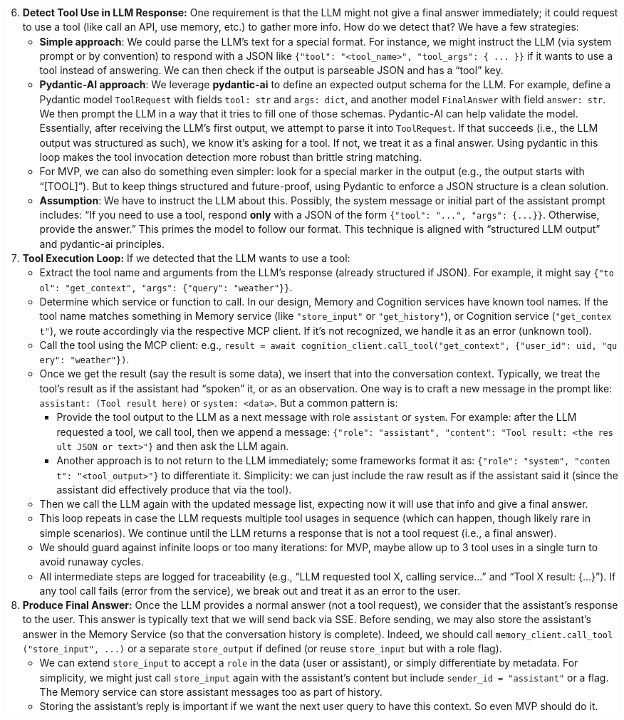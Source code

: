 6. **Detect Tool Use in LLM Response:** One requirement is that the LLM might not give a final answer immediately; it could request to use a tool (like call an API, use memory, etc.) to gather more info. How do we detect that? We have a few strategies:
   - **Simple approach**: We could parse the LLM’s text for a special format. For instance, we might instruct the LLM (via system prompt or by convention) to respond with a JSON like `{"tool": "<tool_name>", "tool_args": { ... }}` if it wants to use a tool instead of answering. We can then check if the output is parseable JSON and has a “tool” key.
   - **Pydantic-AI approach**: We leverage **pydantic-ai** to define an expected output schema for the LLM. For example, define a Pydantic model `ToolRequest` with fields `tool: str` and `args: dict`, and another model `FinalAnswer` with field `answer: str`. We then prompt the LLM in a way that it tries to fill one of those schemas. Pydantic-AI can help validate the model. Essentially, after receiving the LLM’s first output, we attempt to parse it into `ToolRequest`. If that succeeds (i.e., the LLM output was structured as such), we know it’s asking for a tool. If not, we treat it as a final answer. Using pydantic in this loop makes the tool invocation detection more robust than brittle string matching.
   - For MVP, we can also do something even simpler: look for a special marker in the output (e.g., the output starts with “[TOOL]”). But to keep things structured and future-proof, using Pydantic to enforce a JSON structure is a clean solution.
   - **Assumption**: We have to instruct the LLM about this. Possibly, the system message or initial part of the assistant prompt includes: “If you need to use a tool, respond **only** with a JSON of the form `{"tool": "...", "args": {...}}`. Otherwise, provide the answer.” This primes the model to follow our format. This technique is aligned with “structured LLM output” and pydantic-ai principles.
7. **Tool Execution Loop:** If we detected that the LLM wants to use a tool:
   - Extract the tool name and arguments from the LLM’s response (already structured if JSON). For example, it might say `{"tool": "get_context", "args": {"query": "weather"}}`.
   - Determine which service or function to call. In our design, Memory and Cognition services have known tool names. If the tool name matches something in Memory service (like `"store_input"` or `"get_history"`), or Cognition service (`"get_context"`), we route accordingly via the respective MCP client. If it’s not recognized, we handle it as an error (unknown tool).
   - Call the tool using the MCP client: e.g., `result = await cognition_client.call_tool("get_context", {"user_id": uid, "query": "weather"})`.
   - Once we get the result (say the result is some data), we insert that into the conversation context. Typically, we treat the tool’s result as if the assistant had “spoken” it, or as an observation. One way is to craft a new message in the prompt like: `assistant: (Tool result here)` or `system: <data>`. But a common pattern is:
     - Provide the tool output to the LLM as a next message with role `assistant` or `system`. For example: after the LLM requested a tool, we call tool, then we append a message: `{"role": "assistant", "content": "Tool result: <the result JSON or text>"}` and then ask the LLM again.
     - Another approach is to not return to the LLM immediately; some frameworks format it as: `{"role": "system", "content": "<tool_output>"}` to differentiate it. Simplicity: we can just include the raw result as if the assistant said it (since the assistant did effectively produce that via the tool).
   - Then we call the LLM again with the updated message list, expecting now it will use that info and give a final answer.
   - This loop repeats in case the LLM requests multiple tool usages in sequence (which can happen, though likely rare in simple scenarios). We continue until the LLM returns a response that is not a tool request (i.e., a final answer).
   - We should guard against infinite loops or too many iterations: for MVP, maybe allow up to 3 tool uses in a single turn to avoid runaway cycles.
   - All intermediate steps are logged for traceability (e.g., “LLM requested tool X, calling service...” and “Tool X result: {...}”). If any tool call fails (error from the service), we break out and treat it as an error to the user.
8. **Produce Final Answer:** Once the LLM provides a normal answer (not a tool request), we consider that the assistant’s response to the user. This answer is typically text that we will send back via SSE. Before sending, we may also store the assistant’s answer in the Memory Service (so that the conversation history is complete). Indeed, we should call `memory_client.call_tool("store_input", ...)` or a separate `store_output` if defined (or reuse `store_input` but with a role flag).
   - We can extend `store_input` to accept a `role` in the data (user or assistant), or simply differentiate by metadata. For simplicity, we might just call `store_input` again with the assistant’s content but include `sender_id = "assistant"` or a flag. The Memory service can store assistant messages too as part of history.
   - Storing the assistant’s reply is important if we want the next user query to have this context. So even MVP should do it.